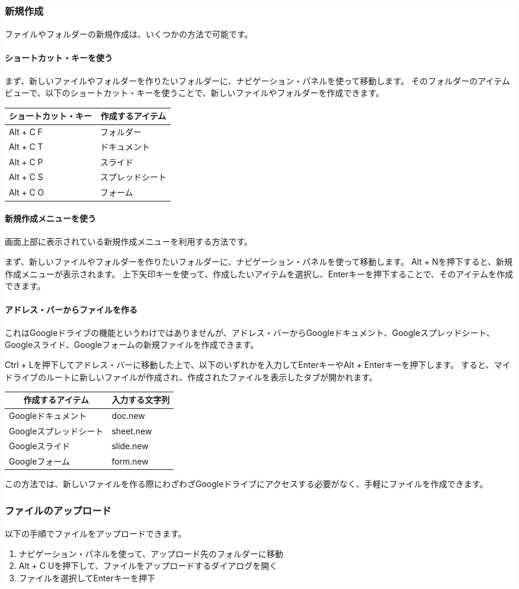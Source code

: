 ### 新規作成

ファイルやフォルダーの新規作成は、いくつかの方法で可能です。

#### ショートカット・キーを使う

まず、新しいファイルやフォルダーを作りたいフォルダーに、ナビゲーション・パネルを使って移動します。
そのフォルダーのアイテムビューで、以下のショートカット・キーを使うことで、新しいファイルやフォルダーを作成できます。

| ショートカット・キー | 作成するアイテム |
| -------------------- | ---------------- |
| Alt + C F            | フォルダー       |
| Alt + C T            | ドキュメント     |
| Alt + C P            | スライド         |
| Alt + C S            | スプレッドシート |
| Alt + C O            | フォーム         |

#### 新規作成メニューを使う

画面上部に表示されている新規作成メニューを利用する方法です。

まず、新しいファイルやフォルダーを作りたいフォルダーに、ナビゲーション・パネルを使って移動します。
Alt + Nを押下すると、新規作成メニューが表示されます。
上下矢印キーを使って、作成したいアイテムを選択し、Enterキーを押下することで、そのアイテムを作成できます。

#### アドレス・バーからファイルを作る

これはGoogleドライブの機能というわけではありませんが、アドレス・バーからGoogleドキュメント、Googleスプレッドシート、Googleスライド、Googleフォームの新規ファイルを作成できます。

Ctrl + Lを押下してアドレス・バーに移動した上で、以下のいずれかを入力してEnterキーやAlt + Enterキーを押下します。
すると、マイドライブのルートに新しいファイルが作成され、作成されたファイルを表示したタブが開かれます。

|    作成するアイテム    | 入力する文字列 |
| ---------------------- | -------------- |
| Googleドキュメント     | doc.new        |
| Googleスプレッドシート | sheet.new      |
| Googleスライド         | slide.new      |
| Googleフォーム         | form.new       |

この方法では、新しいファイルを作る際にわざわざGoogleドライブにアクセスする必要がなく、手軽にファイルを作成できます。

### ファイルのアップロード

以下の手順でファイルをアップロードできます。

1. ナビゲーション・パネルを使って、アップロード先のフォルダーに移動
2. Alt + C Uを押下して、ファイルをアップロードするダイアログを開く
3. ファイルを選択してEnterキーを押下
